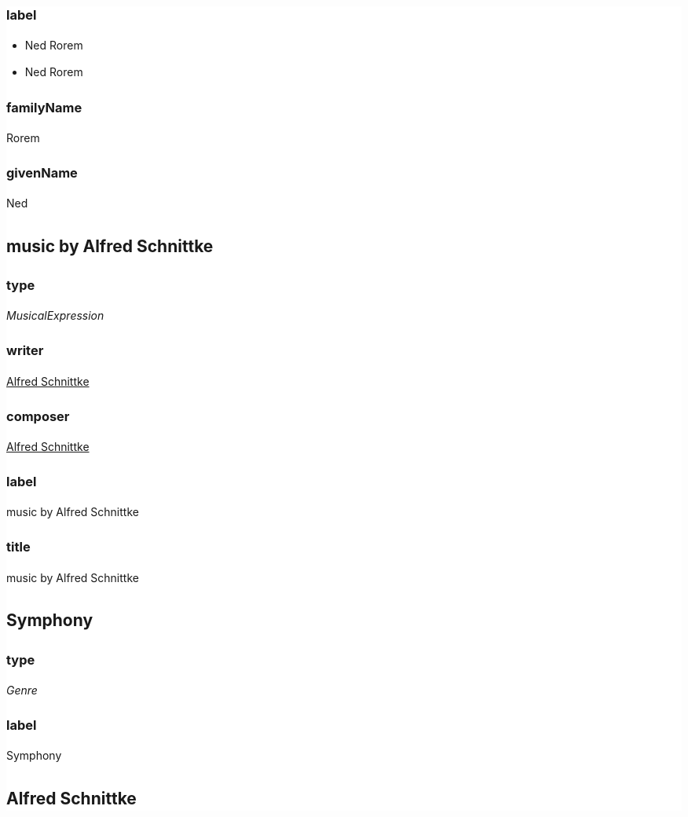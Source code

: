 ### label

 - Ned Rorem

 - Ned Rorem

### familyName


Rorem

### givenName


Ned

## music by Alfred Schnittke

### type


*MusicalExpression*

### writer


[Alfred Schnittke](#Alfred-Schnittke)

### composer


[Alfred Schnittke](#Alfred-Schnittke)

### label


music by Alfred Schnittke

### title


music by Alfred Schnittke

## Symphony

### type


*Genre*

### label


Symphony

## Alfred Schnittke
